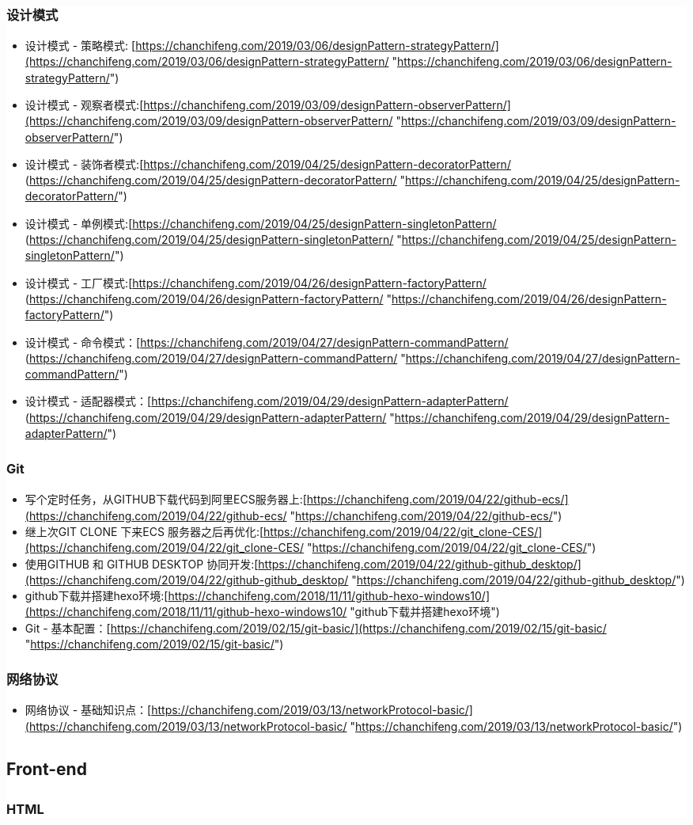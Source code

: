 ### 设计模式 ###

- 设计模式 - 策略模式: [https://chanchifeng.com/2019/03/06/designPattern-strategyPattern/](https://chanchifeng.com/2019/03/06/designPattern-strategyPattern/ "https://chanchifeng.com/2019/03/06/designPattern-strategyPattern/")

- 设计模式 - 观察者模式:[https://chanchifeng.com/2019/03/09/designPattern-observerPattern/](https://chanchifeng.com/2019/03/09/designPattern-observerPattern/ "https://chanchifeng.com/2019/03/09/designPattern-observerPattern/")

- 设计模式 - 装饰者模式:[https://chanchifeng.com/2019/04/25/designPattern-decoratorPattern/  (https://chanchifeng.com/2019/04/25/designPattern-decoratorPattern/ "https://chanchifeng.com/2019/04/25/designPattern-decoratorPattern/")

- 设计模式 - 单例模式:[https://chanchifeng.com/2019/04/25/designPattern-singletonPattern/ (https://chanchifeng.com/2019/04/25/designPattern-singletonPattern/ "https://chanchifeng.com/2019/04/25/designPattern-singletonPattern/")

- 设计模式 - 工厂模式:[https://chanchifeng.com/2019/04/26/designPattern-factoryPattern/ (https://chanchifeng.com/2019/04/26/designPattern-factoryPattern/ "https://chanchifeng.com/2019/04/26/designPattern-factoryPattern/")

- 设计模式 - 命令模式：[https://chanchifeng.com/2019/04/27/designPattern-commandPattern/  (https://chanchifeng.com/2019/04/27/designPattern-commandPattern/ "https://chanchifeng.com/2019/04/27/designPattern-commandPattern/")

- 设计模式 - 适配器模式：[https://chanchifeng.com/2019/04/29/designPattern-adapterPattern/  (https://chanchifeng.com/2019/04/29/designPattern-adapterPattern/ "https://chanchifeng.com/2019/04/29/designPattern-adapterPattern/")

  

### Git ###

- 写个定时任务，从GITHUB下载代码到阿里ECS服务器上:[https://chanchifeng.com/2019/04/22/github-ecs/](https://chanchifeng.com/2019/04/22/github-ecs/ "https://chanchifeng.com/2019/04/22/github-ecs/")
- 继上次GIT CLONE 下来ECS 服务器之后再优化:[https://chanchifeng.com/2019/04/22/git_clone-CES/](https://chanchifeng.com/2019/04/22/git_clone-CES/ "https://chanchifeng.com/2019/04/22/git_clone-CES/")
- 使用GITHUB 和 GITHUB DESKTOP 协同开发:[https://chanchifeng.com/2019/04/22/github-github_desktop/](https://chanchifeng.com/2019/04/22/github-github_desktop/ "https://chanchifeng.com/2019/04/22/github-github_desktop/")
- github下载并搭建hexo环境:[https://chanchifeng.com/2018/11/11/github-hexo-windows10/](https://chanchifeng.com/2018/11/11/github-hexo-windows10/ "github下载并搭建hexo环境")
- Git - 基本配置：[https://chanchifeng.com/2019/02/15/git-basic/](https://chanchifeng.com/2019/02/15/git-basic/ "https://chanchifeng.com/2019/02/15/git-basic/")

### 网络协议 ###

-  网络协议 - 基础知识点：[https://chanchifeng.com/2019/03/13/networkProtocol-basic/](https://chanchifeng.com/2019/03/13/networkProtocol-basic/ "https://chanchifeng.com/2019/03/13/networkProtocol-basic/")

## Front-end ##

### HTML ###
